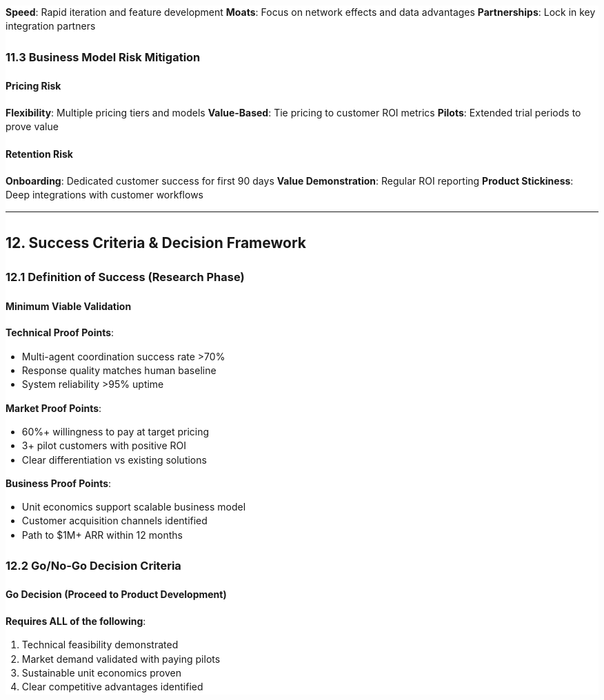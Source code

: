 **Speed**: Rapid iteration and feature development
**Moats**: Focus on network effects and data advantages
**Partnerships**: Lock in key integration partners

### 11.3 Business Model Risk Mitigation

#### Pricing Risk

**Flexibility**: Multiple pricing tiers and models
**Value-Based**: Tie pricing to customer ROI metrics
**Pilots**: Extended trial periods to prove value

#### Retention Risk

**Onboarding**: Dedicated customer success for first 90 days
**Value Demonstration**: Regular ROI reporting
**Product Stickiness**: Deep integrations with customer workflows

---

## 12. Success Criteria & Decision Framework

### 12.1 Definition of Success (Research Phase)

#### Minimum Viable Validation

**Technical Proof Points**:

- Multi-agent coordination success rate >70%
- Response quality matches human baseline
- System reliability >95% uptime

**Market Proof Points**:

- 60%+ willingness to pay at target pricing
- 3+ pilot customers with positive ROI
- Clear differentiation vs existing solutions

**Business Proof Points**:

- Unit economics support scalable business model
- Customer acquisition channels identified
- Path to $1M+ ARR within 12 months

### 12.2 Go/No-Go Decision Criteria

#### Go Decision (Proceed to Product Development)

**Requires ALL of the following**:

1. Technical feasibility demonstrated
2. Market demand validated with paying pilots
3. Sustainable unit economics proven
4. Clear competitive advantages identified
